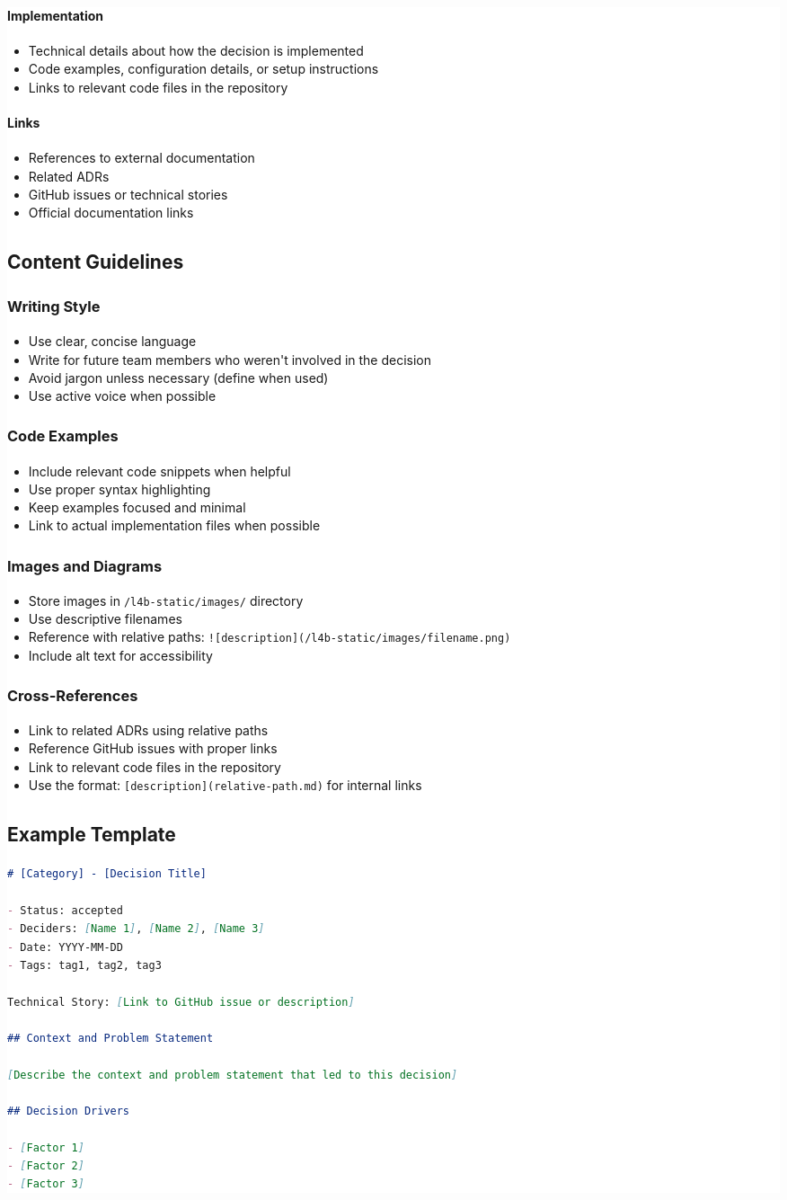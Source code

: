 #### Implementation

- Technical details about how the decision is implemented
- Code examples, configuration details, or setup instructions
- Links to relevant code files in the repository

#### Links

- References to external documentation
- Related ADRs
- GitHub issues or technical stories
- Official documentation links

## Content Guidelines

### Writing Style

- Use clear, concise language
- Write for future team members who weren't involved in the decision
- Avoid jargon unless necessary (define when used)
- Use active voice when possible

### Code Examples

- Include relevant code snippets when helpful
- Use proper syntax highlighting
- Keep examples focused and minimal
- Link to actual implementation files when possible

### Images and Diagrams

- Store images in `/l4b-static/images/` directory
- Use descriptive filenames
- Reference with relative paths: `![description](/l4b-static/images/filename.png)`
- Include alt text for accessibility

### Cross-References

- Link to related ADRs using relative paths
- Reference GitHub issues with proper links
- Link to relevant code files in the repository
- Use the format: `[description](relative-path.md)` for internal links

## Example Template

```markdown
# [Category] - [Decision Title]

- Status: accepted
- Deciders: [Name 1], [Name 2], [Name 3]
- Date: YYYY-MM-DD
- Tags: tag1, tag2, tag3

Technical Story: [Link to GitHub issue or description]

## Context and Problem Statement

[Describe the context and problem statement that led to this decision]

## Decision Drivers

- [Factor 1]
- [Factor 2]
- [Factor 3]
```